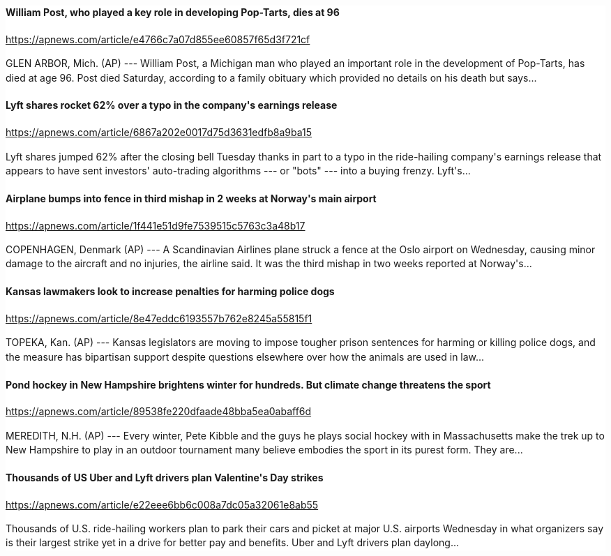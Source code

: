 #### William Post, who played a key role in developing Pop-Tarts, dies at 96

https://apnews.com/article/e4766c7a07d855ee60857f65d3f721cf

GLEN ARBOR, Mich. (AP) --- William Post, a Michigan man who played an
important role in the development of Pop-Tarts, has died at age 96. Post
died Saturday, according to a family obituary which provided no details
on his death but says\...

#### Lyft shares rocket 62% over a typo in the company's earnings release

https://apnews.com/article/6867a202e0017d75d3631edfb8a9ba15

Lyft shares jumped 62% after the closing bell Tuesday thanks in part to
a typo in the ride-hailing company's earnings release that appears to
have sent investors' auto-trading algorithms --- or "bots" --- into a
buying frenzy. Lyft's\...

#### Airplane bumps into fence in third mishap in 2 weeks at Norway's main airport

https://apnews.com/article/1f441e51d9fe7539515c5763c3a48b17

COPENHAGEN, Denmark (AP) --- A Scandinavian Airlines plane struck a
fence at the Oslo airport on Wednesday, causing minor damage to the
aircraft and no injuries, the airline said. It was the third mishap in
two weeks reported at Norway's\...

#### Kansas lawmakers look to increase penalties for harming police dogs

https://apnews.com/article/8e47eddc6193557b762e8245a55815f1

TOPEKA, Kan. (AP) --- Kansas legislators are moving to impose tougher
prison sentences for harming or killing police dogs, and the measure has
bipartisan support despite questions elsewhere over how the animals are
used in law\...

#### Pond hockey in New Hampshire brightens winter for hundreds. But climate change threatens the sport

https://apnews.com/article/89538fe220dfaade48bba5ea0abaff6d

MEREDITH, N.H. (AP) --- Every winter, Pete Kibble and the guys he plays
social hockey with in Massachusetts make the trek up to New Hampshire to
play in an outdoor tournament many believe embodies the sport in its
purest form. They are\...

#### Thousands of US Uber and Lyft drivers plan Valentine's Day strikes

https://apnews.com/article/e22eee6bb6c008a7dc05a32061e8ab55

Thousands of U.S. ride-hailing workers plan to park their cars and
picket at major U.S. airports Wednesday in what organizers say is their
largest strike yet in a drive for better pay and benefits. Uber and Lyft
drivers plan daylong\...
